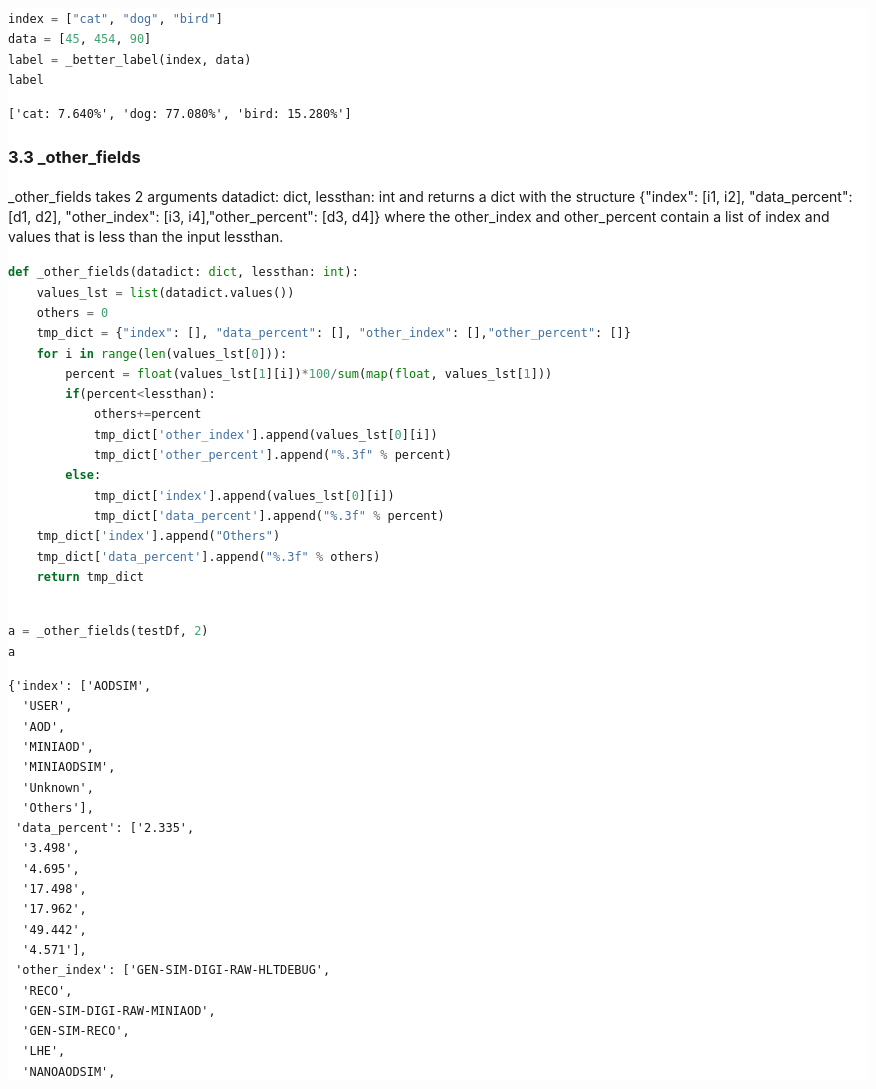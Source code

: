 
```python
index = ["cat", "dog", "bird"]
data = [45, 454, 90]
label = _better_label(index, data)
label
```




    ['cat: 7.640%', 'dog: 77.080%', 'bird: 15.280%']



### 3.3 _other_fields

_other_fields takes 2 arguments datadict: dict, lessthan: int and returns a dict with the structure {"index": [i1, i2], "data_percent": [d1, d2], "other_index": [i3, i4],"other_percent": [d3, d4]} where the other_index and other_percent contain a list of index and values that is less than the input lessthan.


```python
def _other_fields(datadict: dict, lessthan: int):
    values_lst = list(datadict.values())
    others = 0
    tmp_dict = {"index": [], "data_percent": [], "other_index": [],"other_percent": []}
    for i in range(len(values_lst[0])):
        percent = float(values_lst[1][i])*100/sum(map(float, values_lst[1]))
        if(percent<lessthan):
            others+=percent
            tmp_dict['other_index'].append(values_lst[0][i])
            tmp_dict['other_percent'].append("%.3f" % percent)
        else:
            tmp_dict['index'].append(values_lst[0][i])
            tmp_dict['data_percent'].append("%.3f" % percent)
    tmp_dict['index'].append("Others")
    tmp_dict['data_percent'].append("%.3f" % others)
    return tmp_dict
    
```


```python
a = _other_fields(testDf, 2)
a
```




    {'index': ['AODSIM',
      'USER',
      'AOD',
      'MINIAOD',
      'MINIAODSIM',
      'Unknown',
      'Others'],
     'data_percent': ['2.335',
      '3.498',
      '4.695',
      '17.498',
      '17.962',
      '49.442',
      '4.571'],
     'other_index': ['GEN-SIM-DIGI-RAW-HLTDEBUG',
      'RECO',
      'GEN-SIM-DIGI-RAW-MINIAOD',
      'GEN-SIM-RECO',
      'LHE',
      'NANOAODSIM',